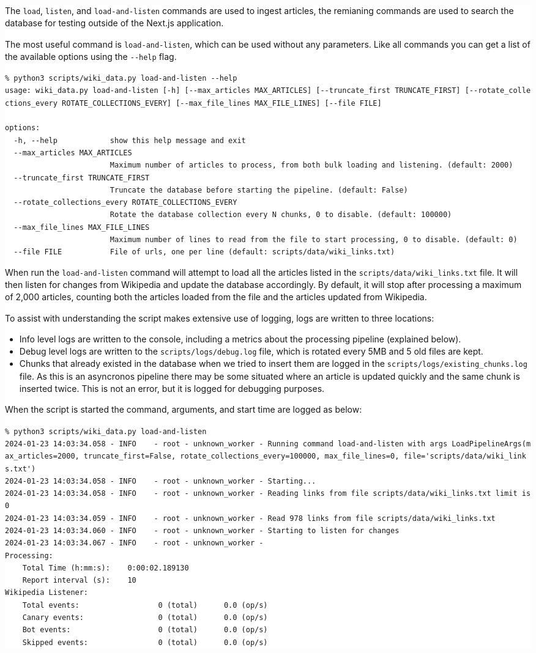 The `load`, `listen`, and `load-and-listen` commands are used to ingest articles, the remianing commands are used to search the database for testing outside of the Next.js application. 

The most useful command is `load-and-listen`, which can be used without any parameters. Like all commands you can get a list of the available options using the `--help` flag.

```commandline
% python3 scripts/wiki_data.py load-and-listen --help
usage: wiki_data.py load-and-listen [-h] [--max_articles MAX_ARTICLES] [--truncate_first TRUNCATE_FIRST] [--rotate_collections_every ROTATE_COLLECTIONS_EVERY] [--max_file_lines MAX_FILE_LINES] [--file FILE]

options:
  -h, --help            show this help message and exit
  --max_articles MAX_ARTICLES
                        Maximum number of articles to process, from both bulk loading and listening. (default: 2000)
  --truncate_first TRUNCATE_FIRST
                        Truncate the database before starting the pipeline. (default: False)
  --rotate_collections_every ROTATE_COLLECTIONS_EVERY
                        Rotate the database collection every N chunks, 0 to disable. (default: 100000)
  --max_file_lines MAX_FILE_LINES
                        Maximum number of lines to read from the file to start processing, 0 to disable. (default: 0)
  --file FILE           File of urls, one per line (default: scripts/data/wiki_links.txt)
```

When run the `load-and-listen` command will attempt to load all the articles listed in the `scripts/data/wiki_links.txt` file. It will then listen for changes from Wikipedia and update the database accordingly. By default, it will stop after processing a maximum of 2,000 articles, counting both the articles loaded from the file and the articles updated from Wikipedia.

To assist with understanding the script makes extensive use of logging, logs are written to three locations: 

* Info level logs are written to the console, including a metrics about the processing pipeline (explained below).
* Debug level logs are written to the `scripts/logs/debug.log` file, which is rotated every 5MB and 5 old files are kept.
* Chunks that already existed in the database when we tried to insert them are logged in the `scripts/logs/existing_chunks.log` file. As this is an asyncronos pipeline there may be some situated where an article is updated quickly and the same chunk is inserted twice. This is not an error, but it is logged for debugging purposes.

When the script is started the command, arguments, and start time are logged as below:  

```commandline
% python3 scripts/wiki_data.py load-and-listen
2024-01-23 14:03:34.058 - INFO    - root - unknown_worker - Running command load-and-listen with args LoadPipelineArgs(max_articles=2000, truncate_first=False, rotate_collections_every=100000, max_file_lines=0, file='scripts/data/wiki_links.txt')
2024-01-23 14:03:34.058 - INFO    - root - unknown_worker - Starting...
2024-01-23 14:03:34.058 - INFO    - root - unknown_worker - Reading links from file scripts/data/wiki_links.txt limit is 0
2024-01-23 14:03:34.059 - INFO    - root - unknown_worker - Read 978 links from file scripts/data/wiki_links.txt
2024-01-23 14:03:34.060 - INFO    - root - unknown_worker - Starting to listen for changes
2024-01-23 14:03:34.067 - INFO    - root - unknown_worker - 
Processing:
    Total Time (h:mm:s):    0:00:02.189130
    Report interval (s):    10
Wikipedia Listener:      
    Total events:                  0 (total)      0.0 (op/s)
    Canary events:                 0 (total)      0.0 (op/s)
    Bot events:                    0 (total)      0.0 (op/s)
    Skipped events:                0 (total)      0.0 (op/s)
```